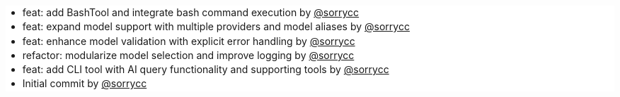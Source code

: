 - feat: add BashTool and integrate bash command execution by [@sorrycc](https://github.com/sorrycc)
- feat: expand model support with multiple providers and model aliases by [@sorrycc](https://github.com/sorrycc)
- feat: enhance model validation with explicit error handling by [@sorrycc](https://github.com/sorrycc)
- refactor: modularize model selection and improve logging by [@sorrycc](https://github.com/sorrycc)
- feat: add CLI tool with AI query functionality and supporting tools by [@sorrycc](https://github.com/sorrycc)
- Initial commit by [@sorrycc](https://github.com/sorrycc)
